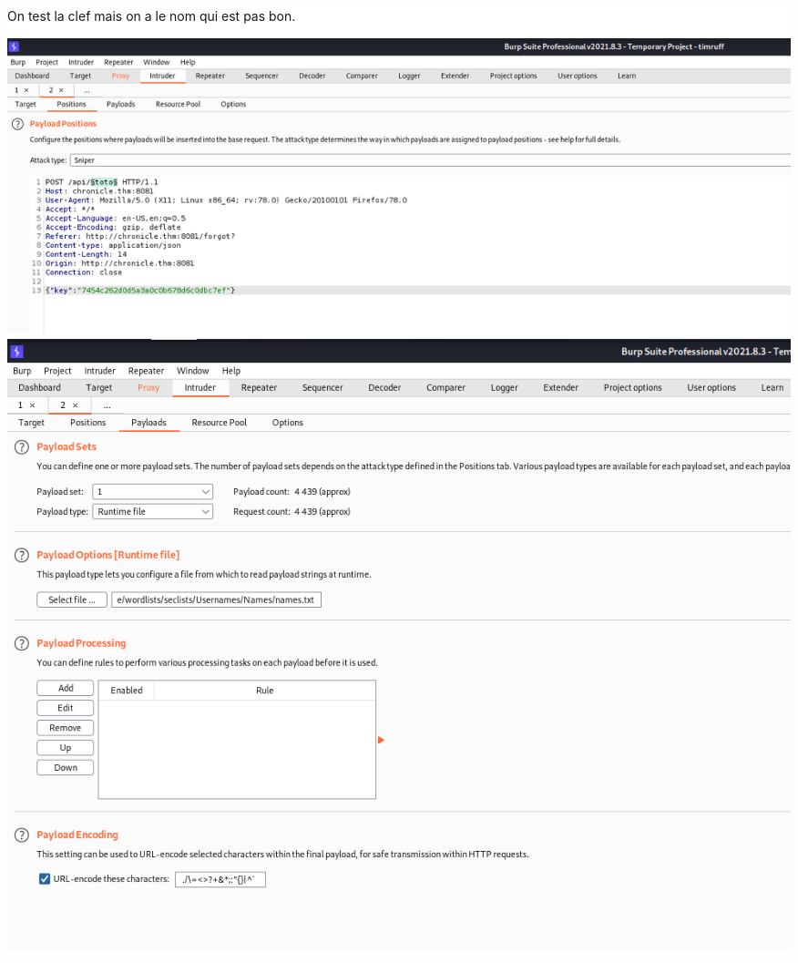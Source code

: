 On test la clef mais on a le nom qui est pas bon.   

![page](./Task1-05.png)  
![page](./Task1-06.png)  

